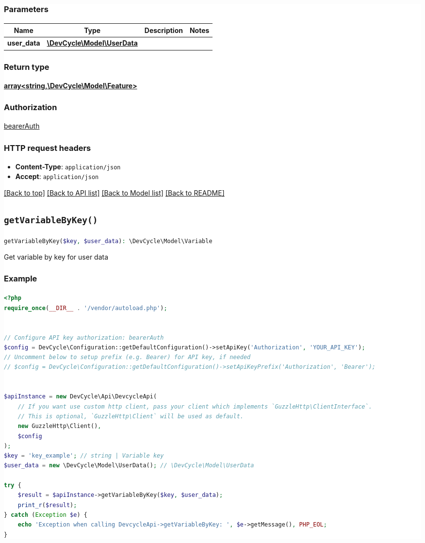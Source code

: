 ### Parameters

Name | Type | Description  | Notes
------------- | ------------- | ------------- | -------------
 **user_data** | [**\DevCycle\Model\UserData**](../Model/UserData.md)|  |

### Return type

[**array<string,\DevCycle\Model\Feature>**](../Model/Feature.md)

### Authorization

[bearerAuth](../../README.md#bearerAuth)

### HTTP request headers

- **Content-Type**: `application/json`
- **Accept**: `application/json`

[[Back to top]](#) [[Back to API list]](../../README.md#endpoints)
[[Back to Model list]](../../README.md#models)
[[Back to README]](../../README.md)

## `getVariableByKey()`

```php
getVariableByKey($key, $user_data): \DevCycle\Model\Variable
```

Get variable by key for user data

### Example

```php
<?php
require_once(__DIR__ . '/vendor/autoload.php');


// Configure API key authorization: bearerAuth
$config = DevCycle\Configuration::getDefaultConfiguration()->setApiKey('Authorization', 'YOUR_API_KEY');
// Uncomment below to setup prefix (e.g. Bearer) for API key, if needed
// $config = DevCycle\Configuration::getDefaultConfiguration()->setApiKeyPrefix('Authorization', 'Bearer');


$apiInstance = new DevCycle\Api\DevcycleApi(
    // If you want use custom http client, pass your client which implements `GuzzleHttp\ClientInterface`.
    // This is optional, `GuzzleHttp\Client` will be used as default.
    new GuzzleHttp\Client(),
    $config
);
$key = 'key_example'; // string | Variable key
$user_data = new \DevCycle\Model\UserData(); // \DevCycle\Model\UserData

try {
    $result = $apiInstance->getVariableByKey($key, $user_data);
    print_r($result);
} catch (Exception $e) {
    echo 'Exception when calling DevcycleApi->getVariableByKey: ', $e->getMessage(), PHP_EOL;
}
```
